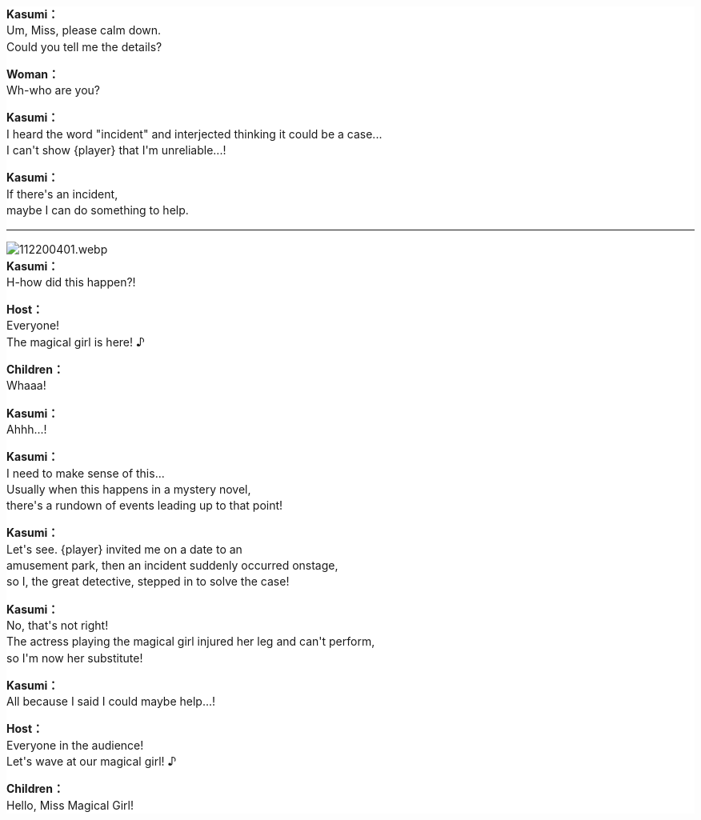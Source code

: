 **Kasumi：**  
Um, Miss, please calm down.  
Could you tell me the details?  
  
**Woman：**  
Wh-who are you?  
  
**Kasumi：**  
I heard the word \"incident\" and interjected thinking it could be a case...  
I can't show {player} that I'm unreliable...!  
  
**Kasumi：**  
If there's an incident,  
maybe I can do something to help.  
  

---  
  
![112200401.webp](https://redive.estertion.win/card/story/112200401.webp)  
**Kasumi：**  
H-how did this happen?!  
  
**Host：**  
Everyone!  
The magical girl is here! ♪  
  
**Children：**  
Whaaa!  
  
**Kasumi：**  
Ahhh...!  
  
**Kasumi：**  
I need to make sense of this...  
Usually when this happens in a mystery novel,  
there's a rundown of events leading up to that point!  
  
**Kasumi：**  
Let's see. {player} invited me on a date to an  
amusement park, then an incident suddenly occurred onstage,  
so I, the great detective, stepped in to solve the case!  
  
**Kasumi：**  
No, that's not right!  
The actress playing the magical girl injured her leg and can't perform,  
so I'm now her substitute!  
  
**Kasumi：**  
All because I said I could maybe help...!  
  
**Host：**  
Everyone in the audience!  
Let's wave at our magical girl! ♪  
  
**Children：**  
Hello, Miss Magical Girl!  
  